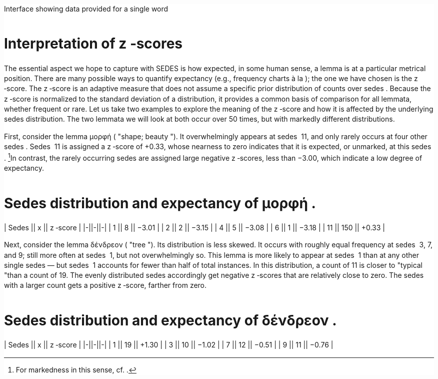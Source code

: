 Interface showing data provided for a single word 

# Interpretation of z ‑scores 


The essential aspect we hope to capture with SEDES is how expected, in some human sense, a lemma is at a particular metrical position. There are many possible ways to quantify expectancy (e.g., frequency charts à la ); the one we have chosen is the z ‑score. The z ‑score is an adaptive measure that does not assume a specific prior distribution of counts over sedes . Because the z ‑score is normalized to the standard deviation of a distribution, it provides a common basis of comparison for all lemmata, whether frequent or rare. Let us take two examples to explore the meaning of the z ‑score and how it is affected by the underlying sedes distribution. The two lemmata we will look at both occur over 50 times, but with markedly different distributions. 

First, consider the lemma μορφή ( "shape; beauty "). It overwhelmingly appears at sedes  11, and only rarely occurs at four other sedes . Sedes  11 is assigned a z ‑score of +0.33, whose nearness to zero indicates that it is expected, or unmarked, at this sedes . [^21]In contrast, the rarely occurring sedes are assigned large negative z ‑scores, less than −3.00, which indicate a low degree of expectancy. 



# Sedes distribution and expectancy of μορφή . 


| Sedes  || x  || z ‑score  |
|-||-||-|
| 1  || 8  || −3.01  |
| 2  || 2  || −3.15  |
| 4  || 5  || −3.08  |
| 6  || 1  || −3.18  |
| 11  || 150  || +0.33  |


Next, consider the lemma δένδρεον ( "tree "). Its distribution is less skewed. It occurs with roughly equal frequency at sedes  3, 7, and 9; still more often at sedes  1, but not overwhelmingly so. This lemma is more likely to appear at sedes  1 than at any other single sedes — but sedes  1 accounts for fewer than half of total instances. In this distribution, a count of 11 is closer to "typical "than a count of 19. The evenly distributed sedes accordingly get negative z ‑scores that are relatively close to zero. The sedes with a larger count gets a positive z ‑score, farther from zero. 



# Sedes distribution and expectancy of δένδρεον . 


| Sedes  || x  || z ‑score  |
|-||-||-|
| 1  || 19  || +1.30  |
| 3  || 10  || −1.02  |
| 7  || 12  || −0.51  |
| 9  || 11  || −0.76  |


[^1]: : in Hephaestion (χώραι) are places for feet;it seems most correct to say that a metron as it is actually found, a specimen, contains feet, while a metron as a species contains a definite number of places for feet… (17). For Hephaestion’s oeuvre, see Suda η 659 , .
[^2]:  For competing notations, see , cf. .
[^3]: Caesura  (cutting), as in a pause or word break in a verse, with τομή as the Greek equivalent (cf. LSJ  s.v. τομή IV.2).
[^4]:  For localization of word-types in iambic trimeter, see  and .
[^5]:  Cf. .
[^6]:  Other digital analyses of metrical Greek language focus more exclusively on natural language processing, such as the Classical Language Tool Kit ; or grammatico-semantic corpus linguistics, such as The Ancient Greek and Latin Dependency Treebank , the Homeric Dependency Lexicon  (cf. ), and Ancient Greek WordNet .
[^7]:  For additional theorization and application of SEDES to close reading and intertextuality, see .
[^8]:  The Perseus project is undergoing a transition toPerseus version 5.0, in which, among other changes, TEI texts contain Unicode, rather than Beta Code. At this point, SEDES sources texts from Perseus 4.0(Perseus Hopper), which require a preliminary step to decode Beta Code.
[^9]: TEI element l (verse line), TEI element lb (line beginning).
[^10]:  For recent work on lemmata in digital philology, see , , .
[^11]:  Although particular inflections of a lemma may vary in metrical shape and thus only be able to occupy particular sedes  (cf. ), we primarily seek to identify potential patterns of expectancy generated by the repetition of a lemma’s various inflections in the sedes  they happen to occupy. To accomplish this empirical study, we need only quantify the frequency of lemmata and sedes  at which they do, in fact, occur; cf. .
[^12]:  The idea of grouping words according to a definable equivalence relation immediately suggests generalizations of SEDES beyond lemmata. Other definitions of equivalence could be coarser (more words per class) or finer (fewer words per class). Our focus on lemma in this article is due to lemma being a ready means of uniting the many inflected forms of words in Ancient Greek, as well as its being a relatable concept in itself.
[^13]:  That is, for the purpose of statistics. For the purpose of interpretation, it is nice to have the actual lemma at hand.
[^14]: Source code for cltk.lemmatize.grc.
[^15]: #29 Add a transform-ultima fallback step to the lemmatizer.
[^16]:  give a summary of approaches to automatic scansion. For ancient syllabification and scansion, see, for example, Hephaestion Encheiridion  (On Meter) 1.1–10 , .
[^17]:  Just as a lemma aggregates the various inflections of a word and allows for analysis of their metrical distribution, future work could aggregate words into coarser or finer classes. For example, one potentially useful coarser classification is word root. The separate lemmata ἀοιδή/ᾠδή (song), ἀοιδός/ᾠδός (singer), and ἀείδω/ἀοιδιάω (to sing) all share the same root related to the possibly Indo-European *h2ueid  (sing, cf. ); this root may also generate patterns of expectation based on metrical position that could be assessed by sedes  analysis.
[^18]:  For theory of visualization, see ; for other attempts by philologists to visualize repetition in Greek hexameter, see , , and .
[^19]:  The steepness of the shading gradient around zero is a configurable parameter. We have tuned the default value to provide good discrimination in the interval [−2, +2], where mostz‑scores are (Figure 2).
[^20]:  The alignment of inflected words to the beginning of their first syllable reflects their membership in lemmata with less regard to the quantity of its morphological ending and, as a result, better represents the program’s quantification of lemmata and interest in their patterns of expectancy.
[^21]:  For markedness in this sense, cf. .
[^22]:  For a helpful review of predominant definitions of formula in context of oral poetics and quantitative intertextuality, see . For the (structural) formula and metrical position, see , with the response by , and for attention to metrical position and formula passim, .
[^23]: Iliad  2.140, 158, 174, 454, 4.180, 5.687, 7.335, 460, 9.27, 47, 414, 11.14, 13.645, 15.499, 505 (sedes 7–10), 706, 16.832, 18.101, 23.145, 23.150, 24.557 (sedes 3–6); note also the variants, in the fatherland (ἐν πατρίδι γαίῃ) at Iliad  3.244, 8.359, and 22.404, and from one’s fatherland (γαίης ἄπο πατρίδος) at Iliad  13.696 and 15.335.
[^24]:  For the idea of interformularity, see .
[^25]:  This information was discovered by using SEDES to create a CSV file of the metrical and frequency statistics of words in the Archaic Greek epic corpus, and then organizing the spreadsheet byz‑score (lowest to highest).
[^26]: #9: Update TEI parser to handle Hellenistic and Imperial texts.